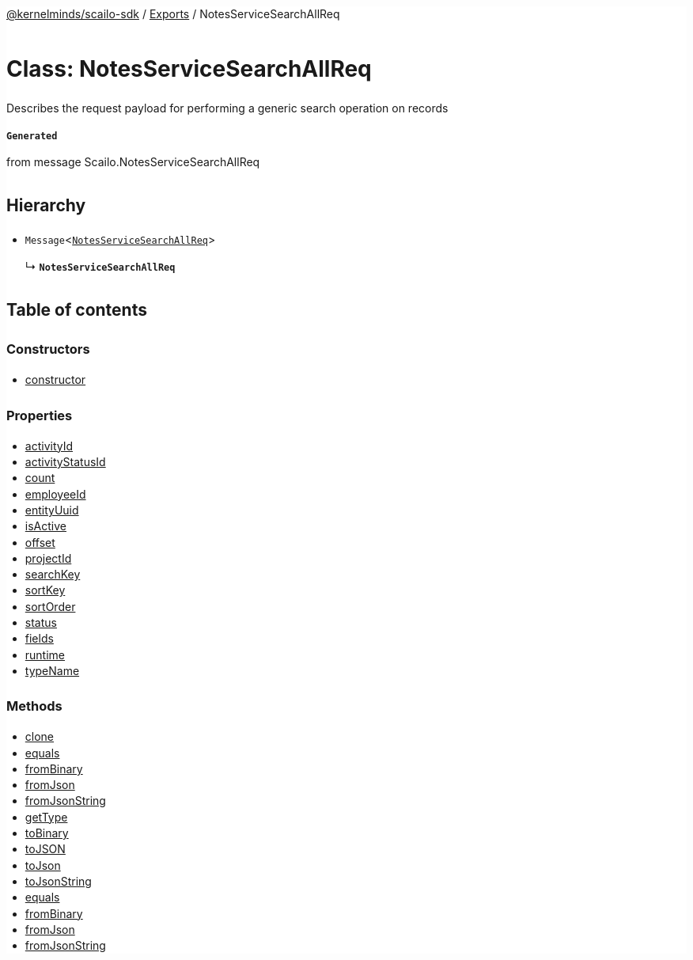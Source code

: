 [@kernelminds/scailo-sdk](../README.md) / [Exports](../modules.md) / NotesServiceSearchAllReq

# Class: NotesServiceSearchAllReq

Describes the request payload for performing a generic search operation on records

**`Generated`**

from message Scailo.NotesServiceSearchAllReq

## Hierarchy

- `Message`\<[`NotesServiceSearchAllReq`](NotesServiceSearchAllReq.md)\>

  ↳ **`NotesServiceSearchAllReq`**

## Table of contents

### Constructors

- [constructor](NotesServiceSearchAllReq.md#constructor)

### Properties

- [activityId](NotesServiceSearchAllReq.md#activityid)
- [activityStatusId](NotesServiceSearchAllReq.md#activitystatusid)
- [count](NotesServiceSearchAllReq.md#count)
- [employeeId](NotesServiceSearchAllReq.md#employeeid)
- [entityUuid](NotesServiceSearchAllReq.md#entityuuid)
- [isActive](NotesServiceSearchAllReq.md#isactive)
- [offset](NotesServiceSearchAllReq.md#offset)
- [projectId](NotesServiceSearchAllReq.md#projectid)
- [searchKey](NotesServiceSearchAllReq.md#searchkey)
- [sortKey](NotesServiceSearchAllReq.md#sortkey)
- [sortOrder](NotesServiceSearchAllReq.md#sortorder)
- [status](NotesServiceSearchAllReq.md#status)
- [fields](NotesServiceSearchAllReq.md#fields)
- [runtime](NotesServiceSearchAllReq.md#runtime)
- [typeName](NotesServiceSearchAllReq.md#typename)

### Methods

- [clone](NotesServiceSearchAllReq.md#clone)
- [equals](NotesServiceSearchAllReq.md#equals)
- [fromBinary](NotesServiceSearchAllReq.md#frombinary)
- [fromJson](NotesServiceSearchAllReq.md#fromjson)
- [fromJsonString](NotesServiceSearchAllReq.md#fromjsonstring)
- [getType](NotesServiceSearchAllReq.md#gettype)
- [toBinary](NotesServiceSearchAllReq.md#tobinary)
- [toJSON](NotesServiceSearchAllReq.md#tojson)
- [toJson](NotesServiceSearchAllReq.md#tojson-1)
- [toJsonString](NotesServiceSearchAllReq.md#tojsonstring)
- [equals](NotesServiceSearchAllReq.md#equals-1)
- [fromBinary](NotesServiceSearchAllReq.md#frombinary-1)
- [fromJson](NotesServiceSearchAllReq.md#fromjson-1)
- [fromJsonString](NotesServiceSearchAllReq.md#fromjsonstring-1)
